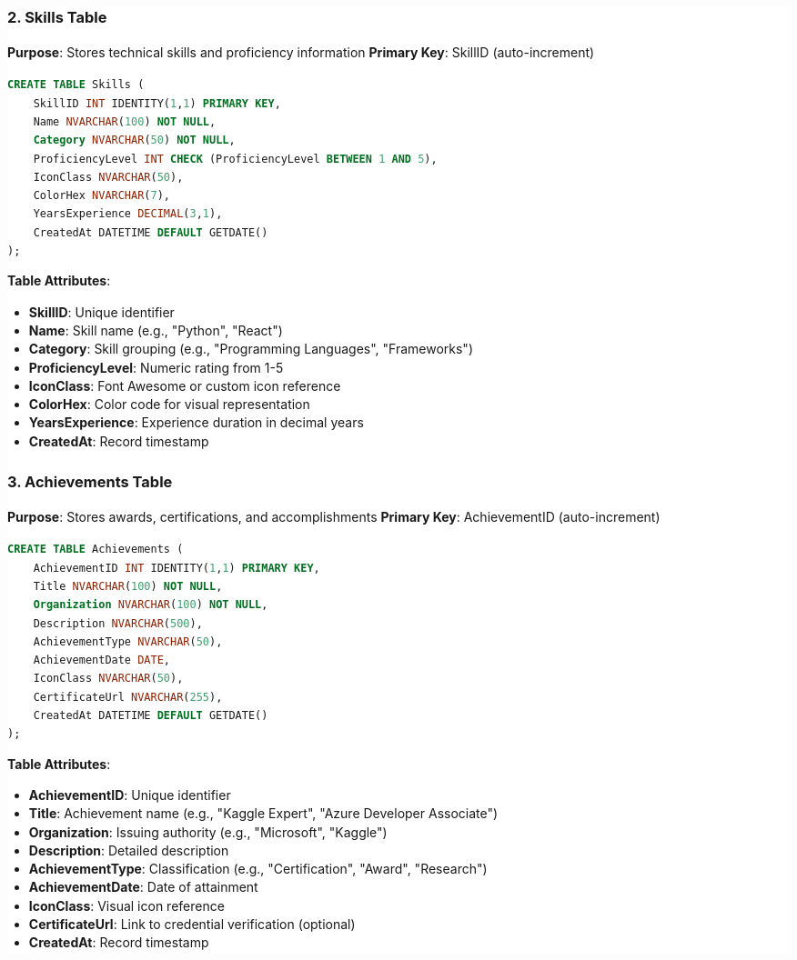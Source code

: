 ### 2. Skills Table

**Purpose**: Stores technical skills and proficiency information
**Primary Key**: SkillID (auto-increment)

```sql
CREATE TABLE Skills (
    SkillID INT IDENTITY(1,1) PRIMARY KEY,
    Name NVARCHAR(100) NOT NULL,
    Category NVARCHAR(50) NOT NULL,
    ProficiencyLevel INT CHECK (ProficiencyLevel BETWEEN 1 AND 5),
    IconClass NVARCHAR(50),
    ColorHex NVARCHAR(7),
    YearsExperience DECIMAL(3,1),
    CreatedAt DATETIME DEFAULT GETDATE()
);
```

**Table Attributes**:
- **SkillID**: Unique identifier
- **Name**: Skill name (e.g., "Python", "React")
- **Category**: Skill grouping (e.g., "Programming Languages", "Frameworks")
- **ProficiencyLevel**: Numeric rating from 1-5
- **IconClass**: Font Awesome or custom icon reference
- **ColorHex**: Color code for visual representation
- **YearsExperience**: Experience duration in decimal years
- **CreatedAt**: Record timestamp

### 3. Achievements Table

**Purpose**: Stores awards, certifications, and accomplishments
**Primary Key**: AchievementID (auto-increment)

```sql
CREATE TABLE Achievements (
    AchievementID INT IDENTITY(1,1) PRIMARY KEY,
    Title NVARCHAR(100) NOT NULL,
    Organization NVARCHAR(100) NOT NULL,
    Description NVARCHAR(500),
    AchievementType NVARCHAR(50),
    AchievementDate DATE,
    IconClass NVARCHAR(50),
    CertificateUrl NVARCHAR(255),
    CreatedAt DATETIME DEFAULT GETDATE()
);
```

**Table Attributes**:
- **AchievementID**: Unique identifier
- **Title**: Achievement name (e.g., "Kaggle Expert", "Azure Developer Associate")
- **Organization**: Issuing authority (e.g., "Microsoft", "Kaggle")
- **Description**: Detailed description
- **AchievementType**: Classification (e.g., "Certification", "Award", "Research")
- **AchievementDate**: Date of attainment
- **IconClass**: Visual icon reference
- **CertificateUrl**: Link to credential verification (optional)
- **CreatedAt**: Record timestamp

